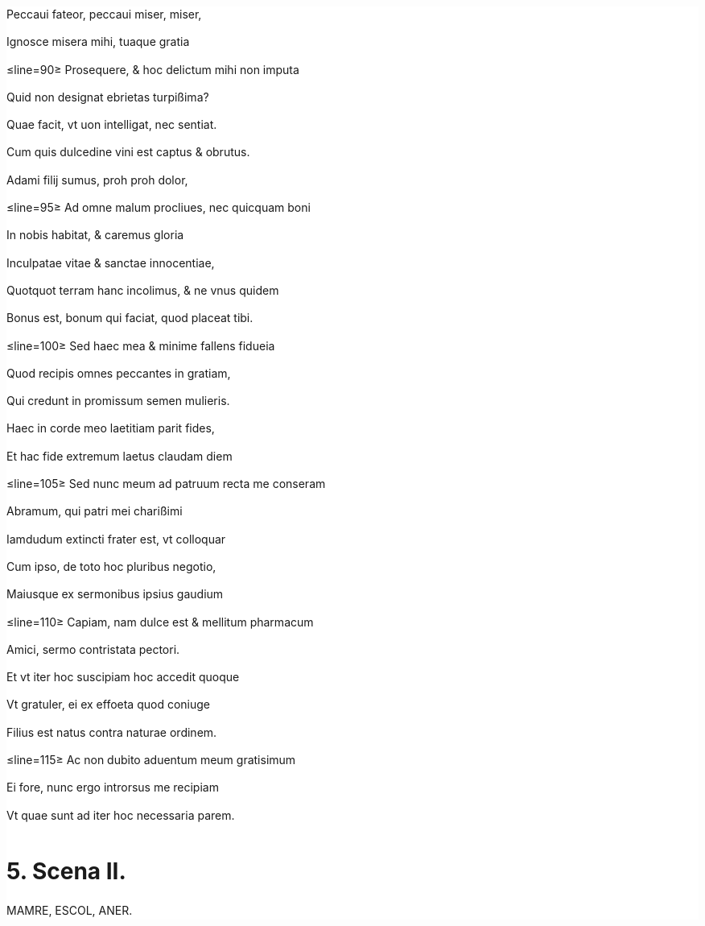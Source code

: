 Peccaui fateor, peccaui miser, miser,

Ignosce misera mihi, tuaque gratia

≤line=90≥ Prosequere, & hoc delictum mihi non imputa

Quid non designat ebrietas turpißima?

Quae facit, vt uon intelligat, nec sentiat.

Cum quis dulcedine vini est captus & obrutus.

Adami filij sumus, proh proh dolor,

≤line=95≥ Ad omne malum procliues, nec quicquam boni

In nobis habitat, & caremus gloria

Inculpatae vitae & sanctae innocentiae,

Quotquot terram hanc incolimus, & ne vnus quidem

Bonus est, bonum qui faciat, quod placeat tibi.

≤line=100≥ Sed haec mea & minime fallens fidueia

Quod recipis omnes peccantes in gratiam,

Qui credunt in promissum semen mulieris.

Haec in corde meo laetitiam parit fides,

Et hac fide extremum laetus claudam diem

≤line=105≥ Sed nunc meum ad patruum recta me conseram

Abramum, qui patri mei charißimi

Iamdudum extincti frater est, vt colloquar

Cum ipso, de toto hoc pluribus negotio,

Maiusque ex sermonibus ipsius gaudium

≤line=110≥ Capiam, nam dulce est & mellitum pharmacum

Amici, sermo contristata pectori.

Et vt iter hoc suscipiam hoc accedit quoque

Vt gratuler, ei ex effoeta quod coniuge

Filius est natus contra naturae ordinem.

≤line=115≥ Ac non dubito aduentum meum gratisimum

Ei fore, nunc ergo introrsus me recipiam

Vt quae sunt ad iter hoc necessaria parem.

# 5. Scena II.

MAMRE, ESCOL, ANER.
